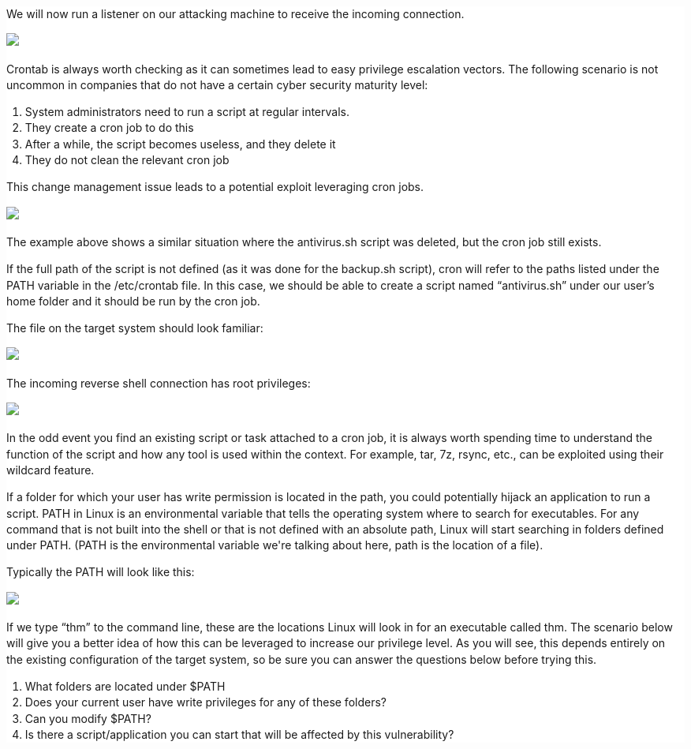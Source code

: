 We will now run a listener on our attacking machine to receive the incoming connection.

![](https://i.imgur.com/xwYXfY1.png)

Crontab is always worth checking as it can sometimes lead to easy privilege escalation vectors. The following scenario is not uncommon in companies that do not have a certain cyber security maturity level:
1. System administrators need to run a script at regular intervals.
2. They create a cron job to do this
3. After a while, the script becomes useless, and they delete it
4. They do not clean the relevant cron job

This change management issue leads to a potential exploit leveraging cron jobs.

![](https://i.imgur.com/SovymJL.png)

The example above shows a similar situation where the antivirus.sh script was deleted, but the cron job still exists.

If the full path of the script is not defined (as it was done for the backup.sh script), cron will refer to the paths listed under the PATH variable in the /etc/crontab file. In this case, we should be able to create a script named “antivirus.sh” under our user’s home folder and it should be run by the cron job.

The file on the target system should look familiar:

![](https://i.imgur.com/SHknR87.png)

The incoming reverse shell connection has root privileges:

![](https://i.imgur.com/EBCue17.png)

In the odd event you find an existing script or task attached to a cron job, it is always worth spending time to understand the function of the script and how any tool is used within the context. For example, tar, 7z, rsync, etc., can be exploited using their wildcard feature.

If a folder for which your user has write permission is located in the path, you could potentially hijack an application to run a script. PATH in Linux is an environmental variable that tells the operating system where to search for executables. For any command that is not built into the shell or that is not defined with an absolute path, Linux will start searching in folders defined under PATH. (PATH is the environmental variable we're talking about here, path is the location of a file).

Typically the PATH will look like this:

![](https://i.imgur.com/ch2Z4zp.png)

If we type “thm” to the command line, these are the locations Linux will look in for an executable called thm. The scenario below will give you a better idea of how this can be leveraged to increase our privilege level. As you will see, this depends entirely on the existing configuration of the target system, so be sure you can answer the questions below before trying this.

1. What folders are located under $PATH
2. Does your current user have write privileges for any of these folders?
3. Can you modify $PATH?
4. Is there a script/application you can start that will be affected by this vulnerability?
